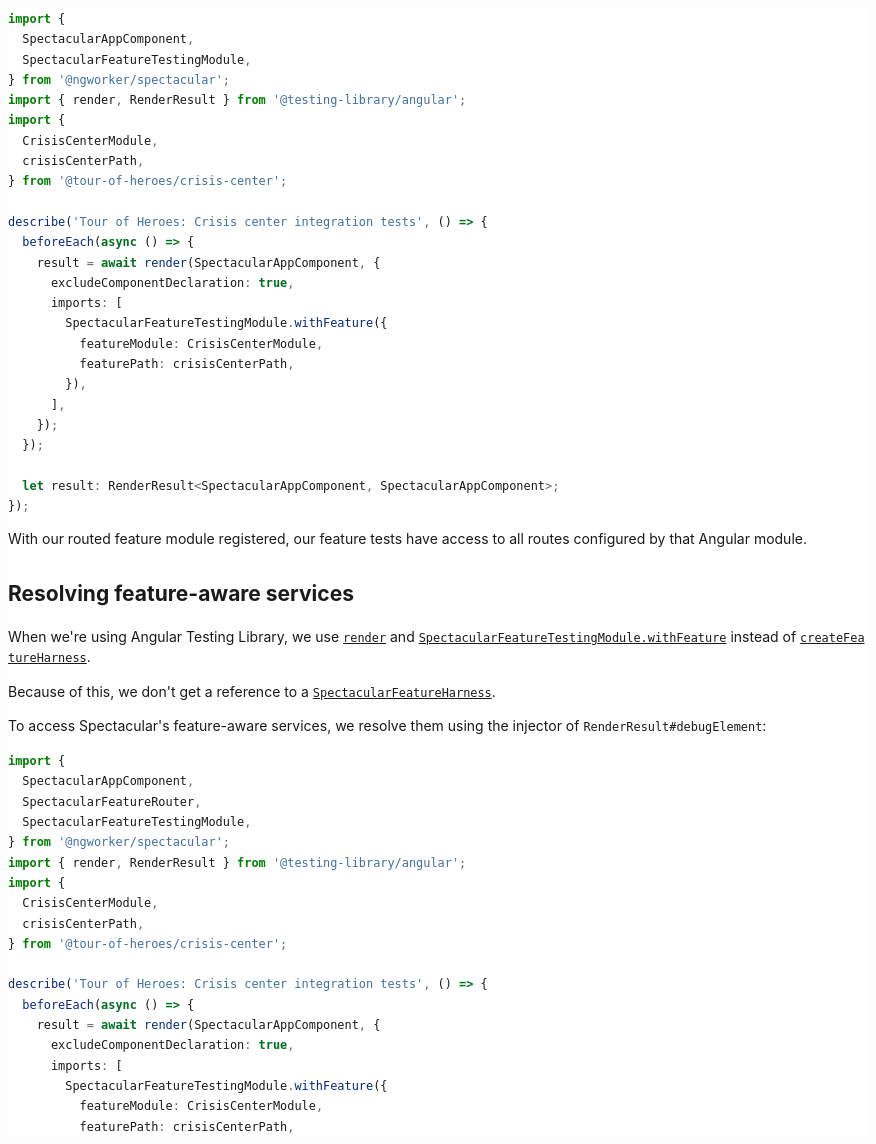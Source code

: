 ```ts {14}
import {
  SpectacularAppComponent,
  SpectacularFeatureTestingModule,
} from '@ngworker/spectacular';
import { render, RenderResult } from '@testing-library/angular';
import {
  CrisisCenterModule,
  crisisCenterPath,
} from '@tour-of-heroes/crisis-center';

describe('Tour of Heroes: Crisis center integration tests', () => {
  beforeEach(async () => {
    result = await render(SpectacularAppComponent, {
      excludeComponentDeclaration: true,
      imports: [
        SpectacularFeatureTestingModule.withFeature({
          featureModule: CrisisCenterModule,
          featurePath: crisisCenterPath,
        }),
      ],
    });
  });

  let result: RenderResult<SpectacularAppComponent, SpectacularAppComponent>;
});
```

With our routed feature module registered, our feature tests have access to all
routes configured by that Angular module.

## Resolving feature-aware services

When we're using Angular Testing Library, we use
[`render`](https://testing-library.com/docs/angular-testing-library/api#render)
and
[`SpectacularFeatureTestingModule.withFeature`](..//api/classes/spectacularfeaturetestingmodule#withfeature)
instead of [`createFeatureHarness`](../api/modules#createfeatureharness).

Because of this, we don't get a reference to a
[`SpectacularFeatureHarness`](./api/interfaces/spectacularfeatureharness).

To access Spectacular's feature-aware services, we resolve them using the
injector of `RenderResult#debugElement`:

```ts {3,23,26}
import {
  SpectacularAppComponent,
  SpectacularFeatureRouter,
  SpectacularFeatureTestingModule,
} from '@ngworker/spectacular';
import { render, RenderResult } from '@testing-library/angular';
import {
  CrisisCenterModule,
  crisisCenterPath,
} from '@tour-of-heroes/crisis-center';

describe('Tour of Heroes: Crisis center integration tests', () => {
  beforeEach(async () => {
    result = await render(SpectacularAppComponent, {
      excludeComponentDeclaration: true,
      imports: [
        SpectacularFeatureTestingModule.withFeature({
          featureModule: CrisisCenterModule,
          featurePath: crisisCenterPath,
```